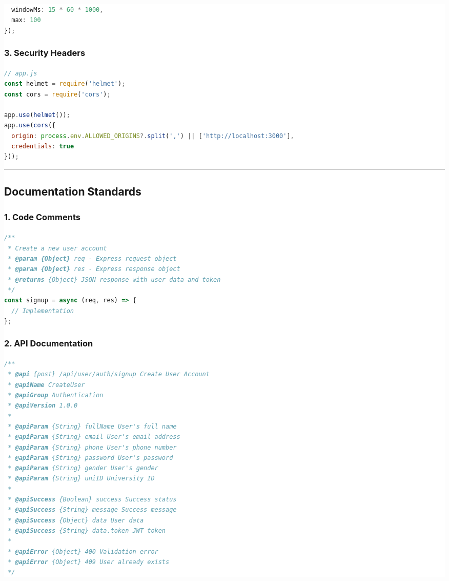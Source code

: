 ```javascript
  windowMs: 15 * 60 * 1000,
  max: 100
});
```

### 3. Security Headers
```javascript
// app.js
const helmet = require('helmet');
const cors = require('cors');

app.use(helmet());
app.use(cors({
  origin: process.env.ALLOWED_ORIGINS?.split(',') || ['http://localhost:3000'],
  credentials: true
}));
```

---

## Documentation Standards

### 1. Code Comments
```javascript
/**
 * Create a new user account
 * @param {Object} req - Express request object
 * @param {Object} res - Express response object
 * @returns {Object} JSON response with user data and token
 */
const signup = async (req, res) => {
  // Implementation
};
```

### 2. API Documentation
```javascript
/**
 * @api {post} /api/user/auth/signup Create User Account
 * @apiName CreateUser
 * @apiGroup Authentication
 * @apiVersion 1.0.0
 *
 * @apiParam {String} fullName User's full name
 * @apiParam {String} email User's email address
 * @apiParam {String} phone User's phone number
 * @apiParam {String} password User's password
 * @apiParam {String} gender User's gender
 * @apiParam {String} uniID University ID
 *
 * @apiSuccess {Boolean} success Success status
 * @apiSuccess {String} message Success message
 * @apiSuccess {Object} data User data
 * @apiSuccess {String} data.token JWT token
 *
 * @apiError {Object} 400 Validation error
 * @apiError {Object} 409 User already exists
 */
```
